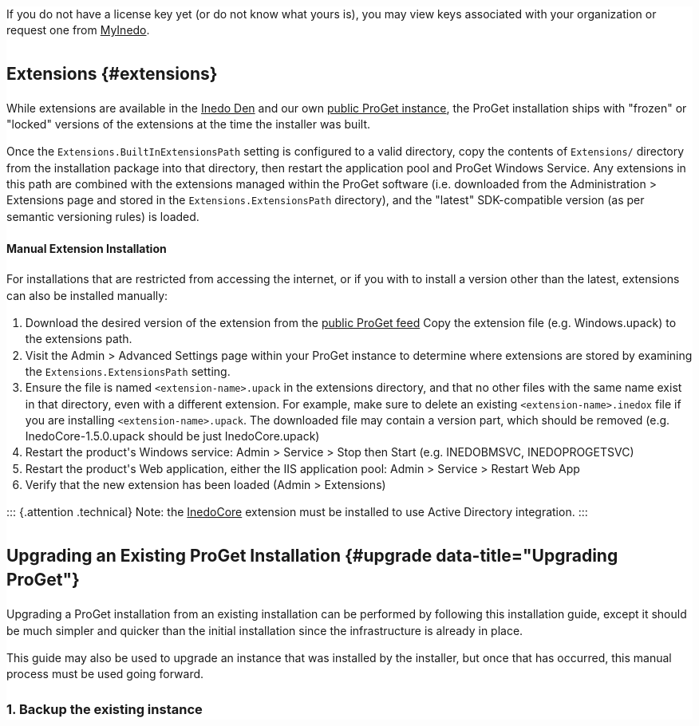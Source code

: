 If you do not have a license key yet (or do not know what yours is), you may view keys associated with your organization or request one from [MyInedo](https://my.inedo.com).

## Extensions {#extensions}

While extensions are available in the [Inedo Den](https://inedo.com/den) and our own [public ProGet instance](https://proget.inedo.com/feeds/Extensions), the ProGet installation ships with "frozen" or "locked" versions of the extensions at the time the installer was built.

Once the `Extensions.BuiltInExtensionsPath` setting is configured to a valid directory, copy the contents of `Extensions/` directory from the installation package into that directory, then restart the application pool and ProGet Windows Service. Any extensions in this path are combined with the extensions managed within the ProGet software (i.e. downloaded from the Administration > Extensions page and stored in the `Extensions.ExtensionsPath` directory), and the "latest" SDK-compatible version (as per semantic versioning rules) is loaded.

#### Manual Extension Installation

For installations that are restricted from accessing the internet, or if you with to install a version other than the latest, extensions can also be installed manually:

 1. Download the desired version of the extension from the [public ProGet feed](https://proget.inedo.com/feeds/Extensions)
Copy the extension file (e.g. Windows.upack) to the extensions path.
 2. Visit the Admin > Advanced Settings page within your ProGet instance to determine where extensions are stored by examining the `Extensions.ExtensionsPath` setting.
 3. Ensure the file is named `<extension-name>.upack` in the extensions directory, and that no other files with the same name exist in that directory, even with a different extension. For example, make sure to delete an existing `<extension-name>.inedox` file if you are installing `<extension-name>.upack`. The downloaded file may contain a version part, which should be removed (e.g. InedoCore-1.5.0.upack should be just InedoCore.upack)
 4. Restart the product's Windows service: Admin > Service > Stop then Start (e.g. INEDOBMSVC, INEDOPROGETSVC)
 5. Restart the product's Web application, either the IIS application pool: Admin > Service > Restart Web App
 6. Verify that the new extension has been loaded (Admin > Extensions)

::: {.attention .technical}
Note: the [InedoCore](https://proget.inedo.com/feeds/Extensions/inedox/InedoCore) extension must be installed to use Active Directory integration.
:::

## Upgrading an Existing ProGet Installation {#upgrade data-title="Upgrading ProGet"}

Upgrading a ProGet installation from an existing installation can be performed by following this installation guide, except it should be much simpler and quicker than the initial installation since the infrastructure is already in place.

This guide may also be used to upgrade an instance that was installed by the installer, but once that has occurred, this manual process must be used going forward.

### 1. Backup the existing instance
